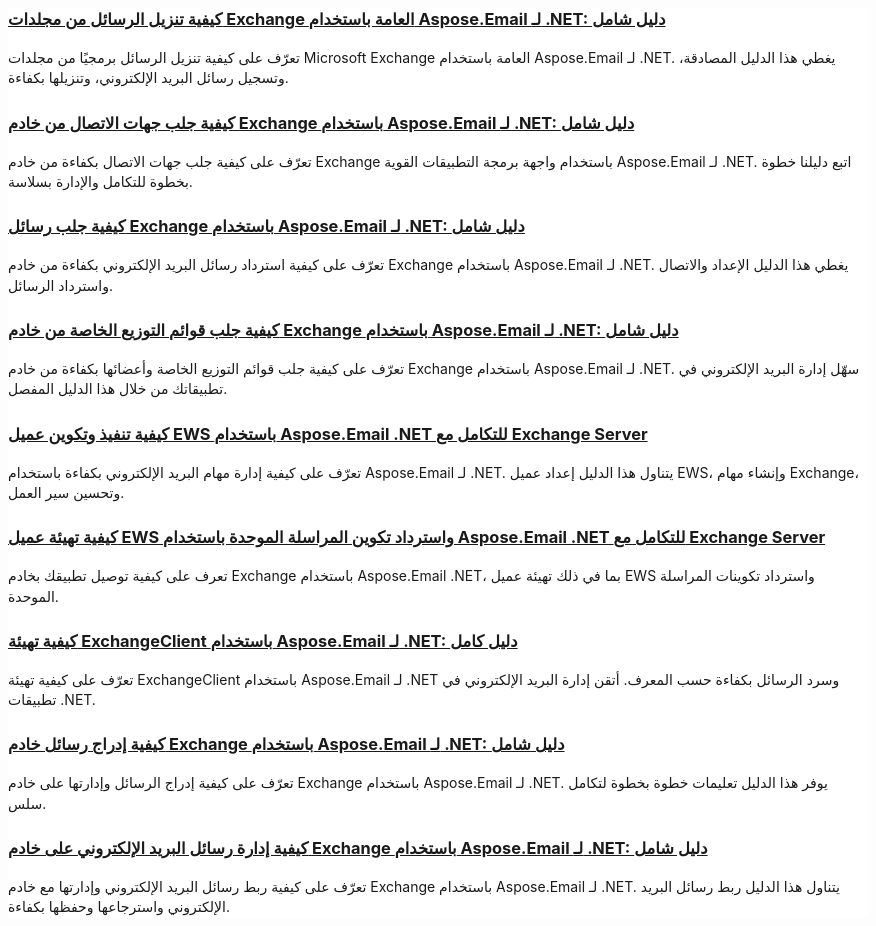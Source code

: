 ### [كيفية تنزيل الرسائل من مجلدات Exchange العامة باستخدام Aspose.Email لـ .NET: دليل شامل](./download-messages-exchange-public-folders-aspose-email/)
تعرّف على كيفية تنزيل الرسائل برمجيًا من مجلدات Microsoft Exchange العامة باستخدام Aspose.Email لـ .NET. يغطي هذا الدليل المصادقة، وتسجيل رسائل البريد الإلكتروني، وتنزيلها بكفاءة.

### [كيفية جلب جهات الاتصال من خادم Exchange باستخدام Aspose.Email لـ .NET: دليل شامل](./fetch-contacts-exchange-server-aspose-email-net/)
تعرّف على كيفية جلب جهات الاتصال بكفاءة من خادم Exchange باستخدام واجهة برمجة التطبيقات القوية Aspose.Email لـ .NET. اتبع دليلنا خطوة بخطوة للتكامل والإدارة بسلاسة.

### [كيفية جلب رسائل Exchange باستخدام Aspose.Email لـ .NET: دليل شامل](./fetch-exchange-messages-aspose-email-net-guide/)
تعرّف على كيفية استرداد رسائل البريد الإلكتروني بكفاءة من خادم Exchange باستخدام Aspose.Email لـ .NET. يغطي هذا الدليل الإعداد والاتصال واسترداد الرسائل.

### [كيفية جلب قوائم التوزيع الخاصة من خادم Exchange باستخدام Aspose.Email لـ .NET: دليل شامل](./fetch-private-distribution-lists-exchange-server-aspose-dotnet/)
تعرّف على كيفية جلب قوائم التوزيع الخاصة وأعضائها بكفاءة من خادم Exchange باستخدام Aspose.Email لـ .NET. سهّل إدارة البريد الإلكتروني في تطبيقاتك من خلال هذا الدليل المفصل.

### [كيفية تنفيذ وتكوين عميل EWS باستخدام Aspose.Email .NET للتكامل مع Exchange Server](./implement-ews-client-aspose-email-net/)
تعرّف على كيفية إدارة مهام البريد الإلكتروني بكفاءة باستخدام Aspose.Email لـ .NET. يتناول هذا الدليل إعداد عميل EWS، وإنشاء مهام Exchange، وتحسين سير العمل.

### [كيفية تهيئة عميل EWS واسترداد تكوين المراسلة الموحدة باستخدام Aspose.Email .NET للتكامل مع Exchange Server](./initialize-ews-client-aspose-email-dotnet/)
تعرف على كيفية توصيل تطبيقك بخادم Exchange باستخدام Aspose.Email .NET، بما في ذلك تهيئة عميل EWS واسترداد تكوينات المراسلة الموحدة.

### [كيفية تهيئة ExchangeClient باستخدام Aspose.Email لـ .NET: دليل كامل](./initialize-exchange-client-aspose-email-net/)
تعرّف على كيفية تهيئة ExchangeClient باستخدام Aspose.Email لـ .NET وسرد الرسائل بكفاءة حسب المعرف. أتقن إدارة البريد الإلكتروني في تطبيقات .NET.

### [كيفية إدراج رسائل خادم Exchange باستخدام Aspose.Email لـ .NET: دليل شامل](./list-exchange-server-messages-aspose-email-net/)
تعرّف على كيفية إدراج الرسائل وإدارتها على خادم Exchange باستخدام Aspose.Email لـ .NET. يوفر هذا الدليل تعليمات خطوة بخطوة لتكامل سلس.

### [كيفية إدارة رسائل البريد الإلكتروني على خادم Exchange باستخدام Aspose.Email لـ .NET: دليل شامل](./manage-emails-exchange-server-aspose-dotnet/)
تعرّف على كيفية ربط رسائل البريد الإلكتروني وإدارتها مع خادم Exchange باستخدام Aspose.Email لـ .NET. يتناول هذا الدليل ربط رسائل البريد الإلكتروني واسترجاعها وحفظها بكفاءة.
